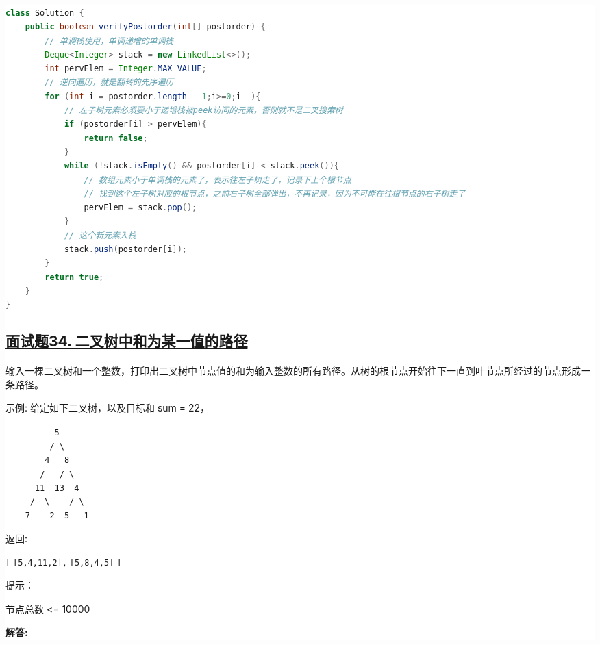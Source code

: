 ```java
class Solution {
    public boolean verifyPostorder(int[] postorder) {
        // 单调栈使用，单调递增的单调栈
        Deque<Integer> stack = new LinkedList<>();
        int pervElem = Integer.MAX_VALUE;
        // 逆向遍历，就是翻转的先序遍历
        for (int i = postorder.length - 1;i>=0;i--){
            // 左子树元素必须要小于递增栈被peek访问的元素，否则就不是二叉搜索树
            if (postorder[i] > pervElem){
                return false;
            }
            while (!stack.isEmpty() && postorder[i] < stack.peek()){
                // 数组元素小于单调栈的元素了，表示往左子树走了，记录下上个根节点
                // 找到这个左子树对应的根节点，之前右子树全部弹出，不再记录，因为不可能在往根节点的右子树走了
                pervElem = stack.pop();
            }
            // 这个新元素入栈
            stack.push(postorder[i]);
        }
        return true;
    }
}
```



## [面试题34. 二叉树中和为某一值的路径](https://leetcode-cn.com/problems/er-cha-shu-zhong-he-wei-mou-yi-zhi-de-lu-jing-lcof/)

输入一棵二叉树和一个整数，打印出二叉树中节点值的和为输入整数的所有路径。从树的根节点开始往下一直到叶节点所经过的节点形成一条路径。

示例:
给定如下二叉树，以及目标和 sum = 22，

              5
             / \
            4   8
           /   / \
          11  13  4
         /  \    / \
        7    2  5   1

返回:

`[`
   `[5,4,11,2],`
   `[5,8,4,5]`
`]`

提示：

节点总数 <= 10000

**解答:**

